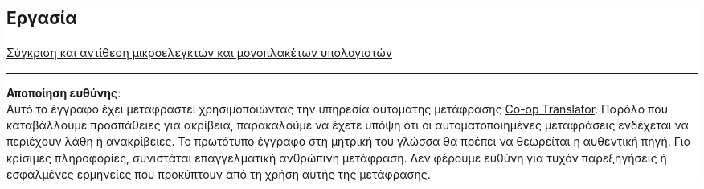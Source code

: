 ## Εργασία

[Σύγκριση και αντίθεση μικροελεγκτών και μονοπλακέτων υπολογιστών](assignment.md)

---

**Αποποίηση ευθύνης**:  
Αυτό το έγγραφο έχει μεταφραστεί χρησιμοποιώντας την υπηρεσία αυτόματης μετάφρασης [Co-op Translator](https://github.com/Azure/co-op-translator). Παρόλο που καταβάλλουμε προσπάθειες για ακρίβεια, παρακαλούμε να έχετε υπόψη ότι οι αυτοματοποιημένες μεταφράσεις ενδέχεται να περιέχουν λάθη ή ανακρίβειες. Το πρωτότυπο έγγραφο στη μητρική του γλώσσα θα πρέπει να θεωρείται η αυθεντική πηγή. Για κρίσιμες πληροφορίες, συνιστάται επαγγελματική ανθρώπινη μετάφραση. Δεν φέρουμε ευθύνη για τυχόν παρεξηγήσεις ή εσφαλμένες ερμηνείες που προκύπτουν από τη χρήση αυτής της μετάφρασης.